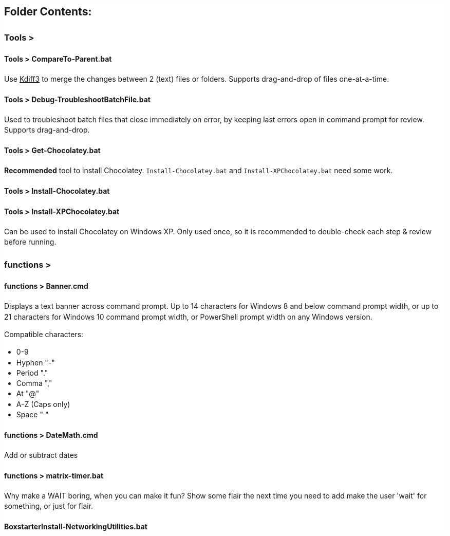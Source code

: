 
## Folder Contents:

### Tools >

#### Tools > CompareTo-Parent.bat

Use [Kdiff3](https://chocolatey.org/packages/kdiff3) to merge the changes between 2 (text) files or folders. Supports drag-and-drop of files one-at-a-time.

#### Tools > Debug-TroubleshootBatchFile.bat

Used to troubleshoot batch files that close immediately on error, by keeping last errors open in command prompt for review. Supports drag-and-drop.

#### Tools > Get-Chocolatey.bat

**Recommended** tool to install Chocolatey. `Install-Chocolatey.bat` and `Install-XPChocolatey.bat` need some work.

#### Tools > Install-Chocolatey.bat

#### Tools > Install-XPChocolatey.bat

Can be used to install Chocolatey on Windows XP. Only used once, so it is recommended to double-check each step & review before running.

### functions >

#### functions > Banner.cmd

Displays a text banner across command prompt. Up to 14 characters for Windows 8 and below command prompt width, or up to 21 characters for Windows 10 command prompt width, or PowerShell prompt width on any Windows version.

Compatible characters:

- 0-9
- Hyphen "-"
- Period "."
- Comma ","
- At "@"
- A-Z (Caps only)
- Space " "

#### functions > DateMath.cmd

Add or subtract dates 

#### functions > matrix-timer.bat

Why make a WAIT boring, when you can make it fun? Show some flair the next time you need to add make the user 'wait' for something, or just for flair.

#### BoxstarterInstall-NetworkingUtilities.bat
